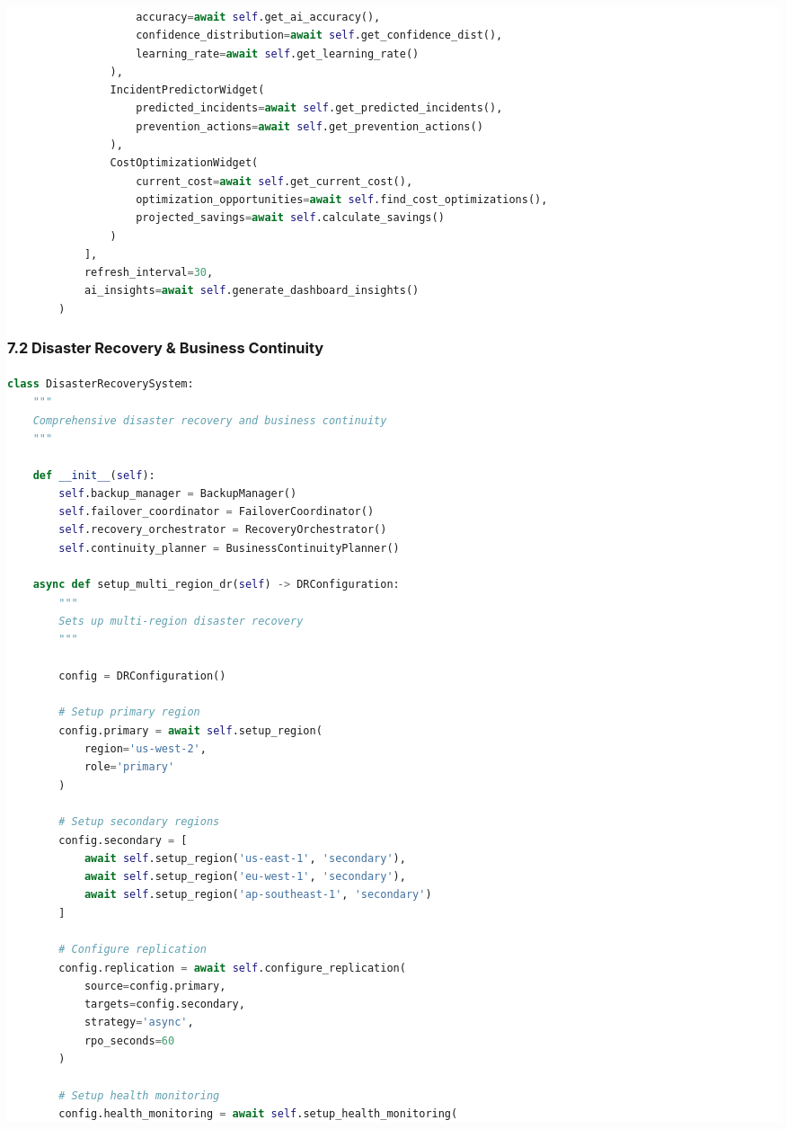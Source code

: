 ```python
                    accuracy=await self.get_ai_accuracy(),
                    confidence_distribution=await self.get_confidence_dist(),
                    learning_rate=await self.get_learning_rate()
                ),
                IncidentPredictorWidget(
                    predicted_incidents=await self.get_predicted_incidents(),
                    prevention_actions=await self.get_prevention_actions()
                ),
                CostOptimizationWidget(
                    current_cost=await self.get_current_cost(),
                    optimization_opportunities=await self.find_cost_optimizations(),
                    projected_savings=await self.calculate_savings()
                )
            ],
            refresh_interval=30,
            ai_insights=await self.generate_dashboard_insights()
        )
```

### 7.2 Disaster Recovery & Business Continuity

```python
class DisasterRecoverySystem:
    """
    Comprehensive disaster recovery and business continuity
    """
    
    def __init__(self):
        self.backup_manager = BackupManager()
        self.failover_coordinator = FailoverCoordinator()
        self.recovery_orchestrator = RecoveryOrchestrator()
        self.continuity_planner = BusinessContinuityPlanner()
        
    async def setup_multi_region_dr(self) -> DRConfiguration:
        """
        Sets up multi-region disaster recovery
        """
        
        config = DRConfiguration()
        
        # Setup primary region
        config.primary = await self.setup_region(
            region='us-west-2',
            role='primary'
        )
        
        # Setup secondary regions
        config.secondary = [
            await self.setup_region('us-east-1', 'secondary'),
            await self.setup_region('eu-west-1', 'secondary'),
            await self.setup_region('ap-southeast-1', 'secondary')
        ]
        
        # Configure replication
        config.replication = await self.configure_replication(
            source=config.primary,
            targets=config.secondary,
            strategy='async',
            rpo_seconds=60
        )
        
        # Setup health monitoring
        config.health_monitoring = await self.setup_health_monitoring(
```